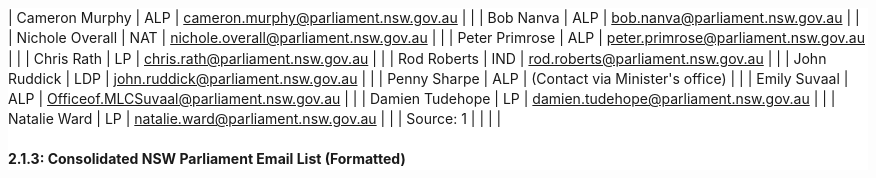 | Cameron Murphy | ALP | cameron.murphy@parliament.nsw.gov.au |  |
| Bob Nanva | ALP | bob.nanva@parliament.nsw.gov.au |  |
| Nichole Overall | NAT | nichole.overall@parliament.nsw.gov.au |  |
| Peter Primrose | ALP | peter.primrose@parliament.nsw.gov.au |  |
| Chris Rath | LP | chris.rath@parliament.nsw.gov.au |  |
| Rod Roberts | IND | rod.roberts@parliament.nsw.gov.au |  |
| John Ruddick | LDP | john.ruddick@parliament.nsw.gov.au |  |
| Penny Sharpe | ALP | (Contact via Minister's office) |  |
| Emily Suvaal | ALP | Officeof.MLCSuvaal@parliament.nsw.gov.au |  |
| Damien Tudehope | LP | damien.tudehope@parliament.nsw.gov.au |  |
| Natalie Ward | LP | natalie.ward@parliament.nsw.gov.au |  |
| Source: 1 |  |  |  |

#### **2.1.3: Consolidated NSW Parliament Email List (Formatted)**
